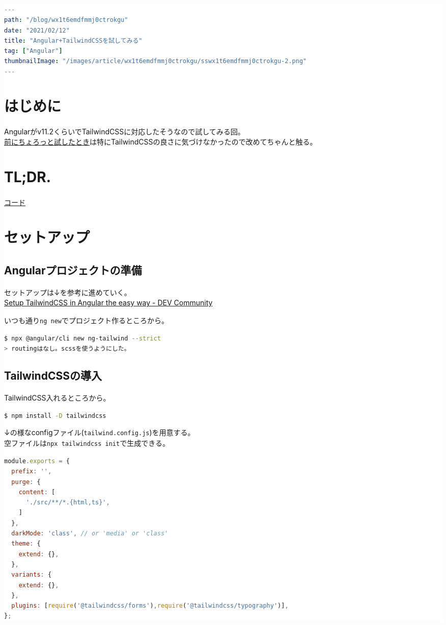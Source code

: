 ```yaml
---
path: "/blog/wx1t6emdfmmj0ctrokgu"
date: "2021/02/12"
title: "Angular+TailwindCSSを試してみる"
tag: ["Angular"]
thumbnailImage: "/images/article/wx1t6emdfmmj0ctrokgu/sswx1t6emdfmmj0ctrokgu-2.png"
---
```

# はじめに
Angularがv11.2くらいでTailwindCSSに対応したそうなので試してみる回。  
[前にちょろっと試したとき](https://tminasen.dev/blog/n4jehn2qav1xhtawosqy)は特にTailwindCSSの良さに気づけなかったので改めてちゃんと触る。

# TL;DR.
[コード](https://github.com/Tetsuya-Minase/front-end-practice/tree/main/ng-tailwind)

# セットアップ
## Angularプロジェクトの準備
セットアップは↓を参考に進めていく。  
[Setup TailwindCSS in Angular the easy way - DEV Community](https://dev.to/angular/setup-tailwindcss-in-angular-the-easy-way-1i5l)

いつも通り`ng new`でプロジェクト作るところから。  

```bash
$ npx @angular/cli new ng-tailwind --strict
> routingはなし。scssを使うようにした。
```

## TailwindCSSの導入
TailwindCSS入れるところから。

```bash
$ npm install -D tailwindcss
```

↓の様なconfigファイル(`tailwind.config.js`)を用意する。  
空ファイルは`npx tailwindcss init`で生成できる。

```jsx
module.exports = {
  prefix: '',
  purge: {
    content: [
      './src/**/*.{html,ts}',
    ]
  },
  darkMode: 'class', // or 'media' or 'class'
  theme: {
    extend: {},
  },
  variants: {
    extend: {},
  },
  plugins: [require('@tailwindcss/forms'),require('@tailwindcss/typography')],
};
```
